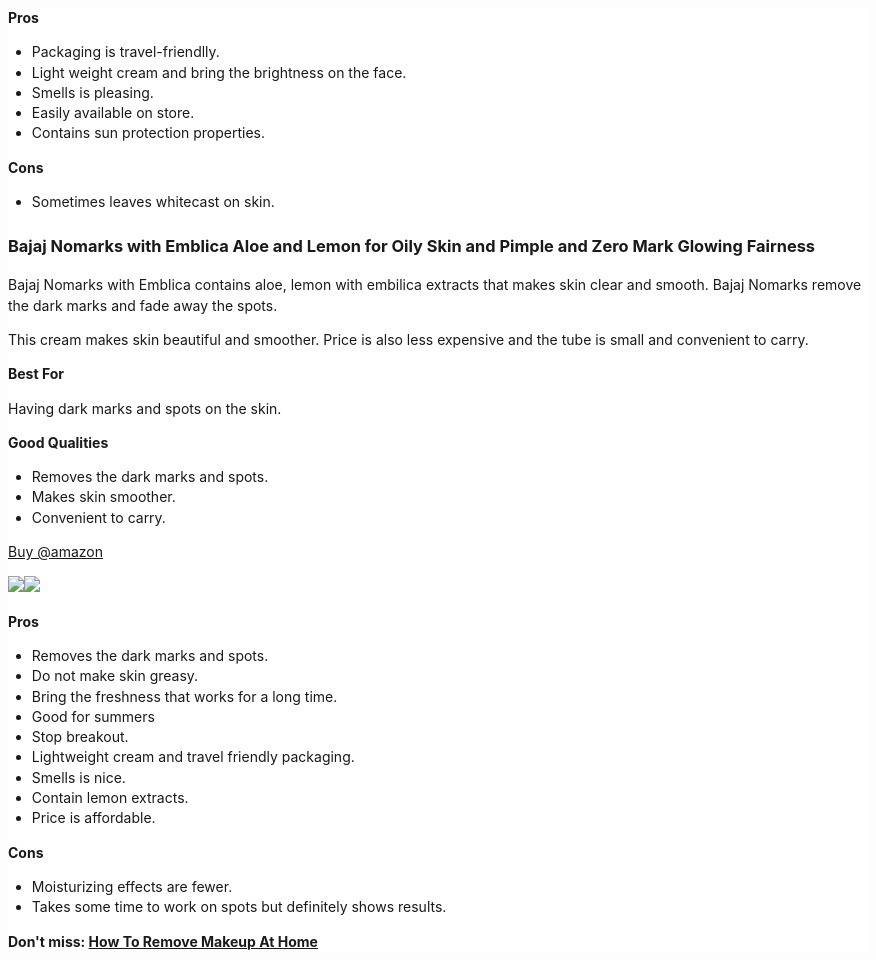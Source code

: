 **Pros**

*   Packaging is travel-friendlly.
*   Light weight cream and bring the brightness on the face.
*   Smells is pleasing.
*   Easily available on store.
*   Contains sun protection properties.

**Cons**

*   Sometimes leaves whitecast on skin.

### **Bajaj Nomarks with Emblica Aloe and Lemon for Oily Skin and Pimple and Zero Mark Glowing Fairness**

Bajaj Nomarks with Emblica contains aloe, lemon with embilica extracts that makes skin clear and smooth. Bajaj Nomarks remove the dark marks and fade away the spots.

This cream makes skin beautiful and smoother. Price is also less expensive and the tube is small and convenient to carry.

**Best For**

Having dark marks and spots on the skin.

**Good Qualities**

*   Removes the dark marks and spots.
*   Makes skin smoother.
*   Convenient to carry.

[Buy @amazon](https://www.amazon.in/Bajaj-Nomarks-oily-Skin-Pimple/dp/B01MY2LR5Q?&linkCode=li3&tag=iffatzia0f-21&linkId=088ea4bd017b99a12b2398c80ef28f16&language=en_IN&ref_=as_li_ss_il)

[![](https://ws-in.amazon-adsystem.com/widgets/q?_encoding=UTF8&ASIN=B01MY2LR5Q&Format=_SL250_&ID=AsinImage&MarketPlace=IN&ServiceVersion=20070822&WS=1&tag=iffatzia0f-21&language=en_IN)](https://www.amazon.in/Bajaj-Nomarks-oily-Skin-Pimple/dp/B01MY2LR5Q?&linkCode=li3&tag=iffatzia0f-21&linkId=088ea4bd017b99a12b2398c80ef28f16&language=en_IN&ref_=as_li_ss_il)![](https://ir-in.amazon-adsystem.com/e/ir?t=iffatzia0f-21&language=en_IN&l=li3&o=31&a=B01MY2LR5Q)

**Pros**

*   Removes the dark marks and spots.
*   Do not make skin greasy.
*   Bring the freshness that works for a long time.
*   Good for summers
*   Stop breakout.
*   Lightweight cream and travel friendly packaging.
*   Smells is nice.
*   Contain lemon extracts.
*   Price is affordable.

**Cons**

*   Moisturizing effects are fewer.
*   Takes some time to work on spots but definitely shows results.

**Don't miss: [How To Remove Makeup At Home](https://bestrani.com/how-to-remove-makeup-at-home/)**

